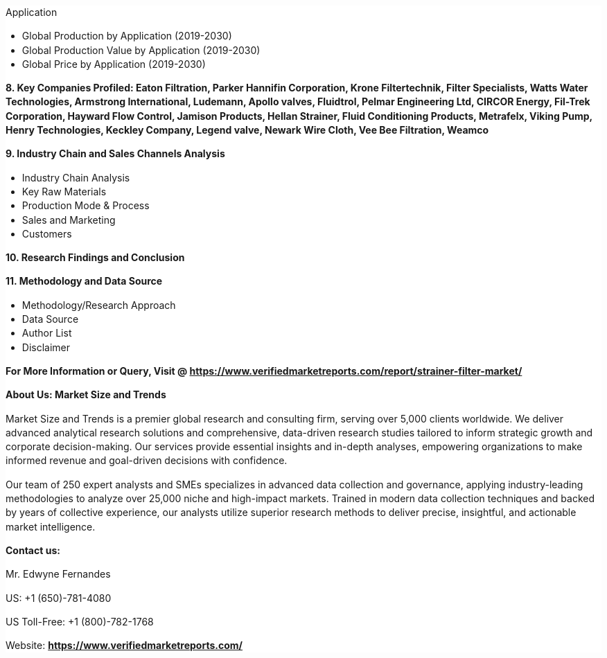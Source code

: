 Application</strong></p><ul><li>Global Production by Application (2019-2030)</li><li>Global Production Value by Application (2019-2030)</li><li>Global Price by Application (2019-2030)</li></ul><p><strong>8. Key Companies Profiled: Eaton Filtration, Parker Hannifin Corporation, Krone Filtertechnik, Filter Specialists, Watts Water Technologies, Armstrong International, Ludemann, Apollo valves, Fluidtrol, Pelmar Engineering Ltd, CIRCOR Energy, Fil-Trek Corporation, Hayward Flow Control, Jamison Products, Hellan Strainer, Fluid Conditioning Products, Metrafelx, Viking Pump, Henry Technologies, Keckley Company, Legend valve, Newark Wire Cloth, Vee Bee Filtration, Weamco</strong></p><p><strong>9. Industry Chain and Sales Channels Analysis</strong></p><ul><li>Industry Chain Analysis</li><li>Key Raw Materials</li><li>Production Mode &amp; Process</li><li>Sales and Marketing</li><li>Customers</li></ul><p><strong>10. Research Findings and Conclusion</strong></p><p><strong>11. Methodology and Data Source</strong></p><ul><li>Methodology/Research Approach</li><li>Data Source</li><li>Author List</li><li>Disclaimer</li></ul></p><p><strong>For More Information or Query, Visit @ <a href="https://www.verifiedmarketreports.com/report/strainer-filter-market/">https://www.verifiedmarketreports.com/report/strainer-filter-market/</a></strong></p><p><strong>About Us: Market Size and Trends</strong></p><p>Market Size and Trends is a premier global research and consulting firm, serving over 5,000 clients worldwide. We deliver advanced analytical research solutions and comprehensive, data-driven research studies tailored to inform strategic growth and corporate decision-making. Our services provide essential insights and in-depth analyses, empowering organizations to make informed revenue and goal-driven decisions with confidence.</p><p>Our team of 250 expert analysts and SMEs specializes in advanced data collection and governance, applying industry-leading methodologies to analyze over 25,000 niche and high-impact markets. Trained in modern data collection techniques and backed by years of collective experience, our analysts utilize superior research methods to deliver precise, insightful, and actionable market intelligence.</p><p><strong>Contact us:</strong></p><p>Mr. Edwyne Fernandes</p><p>US: +1 (650)-781-4080</p><p>US Toll-Free: +1 (800)-782-1768</p><p>Website: <strong><a href="https://www.verifiedmarketreports.com/">https://www.verifiedmarketreports.com/</a></strong></p>
